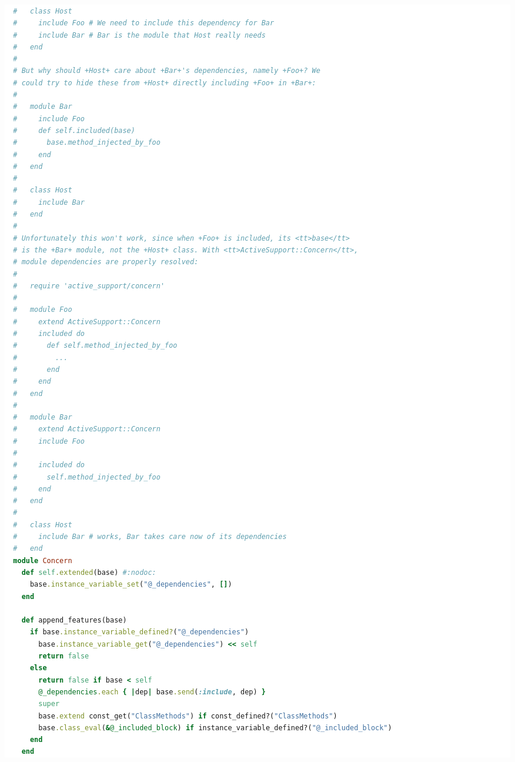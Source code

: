 ```ruby
  #   class Host
  #     include Foo # We need to include this dependency for Bar
  #     include Bar # Bar is the module that Host really needs
  #   end
  #
  # But why should +Host+ care about +Bar+'s dependencies, namely +Foo+? We
  # could try to hide these from +Host+ directly including +Foo+ in +Bar+:
  #
  #   module Bar
  #     include Foo
  #     def self.included(base)
  #       base.method_injected_by_foo
  #     end
  #   end
  #
  #   class Host
  #     include Bar
  #   end
  #
  # Unfortunately this won't work, since when +Foo+ is included, its <tt>base</tt>
  # is the +Bar+ module, not the +Host+ class. With <tt>ActiveSupport::Concern</tt>,
  # module dependencies are properly resolved:
  #
  #   require 'active_support/concern'
  #
  #   module Foo
  #     extend ActiveSupport::Concern
  #     included do
  #       def self.method_injected_by_foo
  #         ...
  #       end
  #     end
  #   end
  #
  #   module Bar
  #     extend ActiveSupport::Concern
  #     include Foo
  #
  #     included do
  #       self.method_injected_by_foo
  #     end
  #   end
  #
  #   class Host
  #     include Bar # works, Bar takes care now of its dependencies
  #   end
  module Concern
    def self.extended(base) #:nodoc:
      base.instance_variable_set("@_dependencies", [])
    end

    def append_features(base)
      if base.instance_variable_defined?("@_dependencies")
        base.instance_variable_get("@_dependencies") << self
        return false
      else
        return false if base < self
        @_dependencies.each { |dep| base.send(:include, dep) }
        super
        base.extend const_get("ClassMethods") if const_defined?("ClassMethods")
        base.class_eval(&@_included_block) if instance_variable_defined?("@_included_block")
      end
    end
```